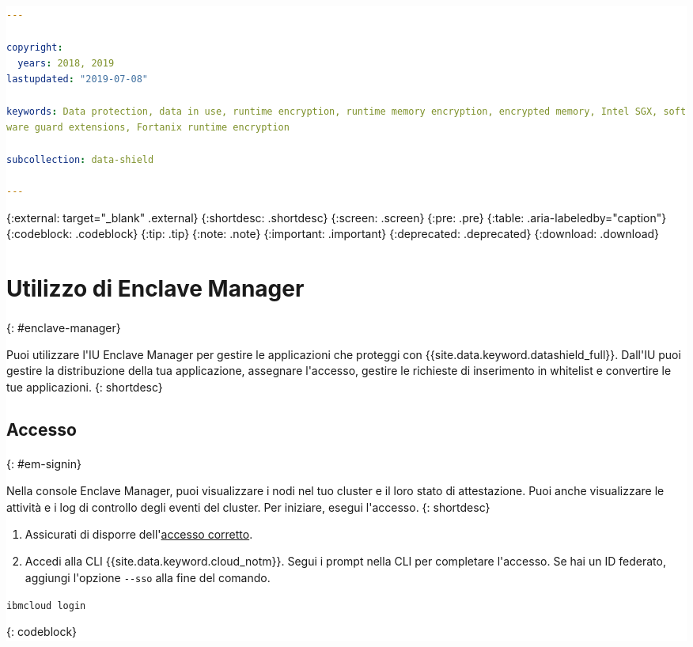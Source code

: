 ```yaml
---

copyright:
  years: 2018, 2019
lastupdated: "2019-07-08"

keywords: Data protection, data in use, runtime encryption, runtime memory encryption, encrypted memory, Intel SGX, software guard extensions, Fortanix runtime encryption

subcollection: data-shield

---
```


{:external: target="_blank" .external}
{:shortdesc: .shortdesc}
{:screen: .screen}
{:pre: .pre}
{:table: .aria-labeledby="caption"}
{:codeblock: .codeblock}
{:tip: .tip}
{:note: .note}
{:important: .important}
{:deprecated: .deprecated}
{:download: .download}

# Utilizzo di Enclave Manager
{: #enclave-manager}

Puoi utilizzare l'IU Enclave Manager per gestire le applicazioni che proteggi con {{site.data.keyword.datashield_full}}. Dall'IU puoi gestire la distribuzione della tua applicazione, assegnare l'accesso, gestire le richieste di inserimento in whitelist e convertire le tue applicazioni.
{: shortdesc}


## Accesso
{: #em-signin}

Nella console Enclave Manager, puoi visualizzare i nodi nel tuo cluster e il loro stato di attestazione. Puoi anche visualizzare le attività e i log di controllo degli eventi del cluster. Per iniziare, esegui l'accesso.
{: shortdesc}

1. Assicurati di disporre dell'[accesso corretto](/docs/services/data-shield?topic=data-shield-access).

1. Accedi alla CLI {{site.data.keyword.cloud_notm}}. Segui i prompt nella CLI per completare l'accesso. Se hai un ID federato, aggiungi l'opzione `--sso` alla fine del comando.

  ```
  ibmcloud login
  ```
  {: codeblock}
